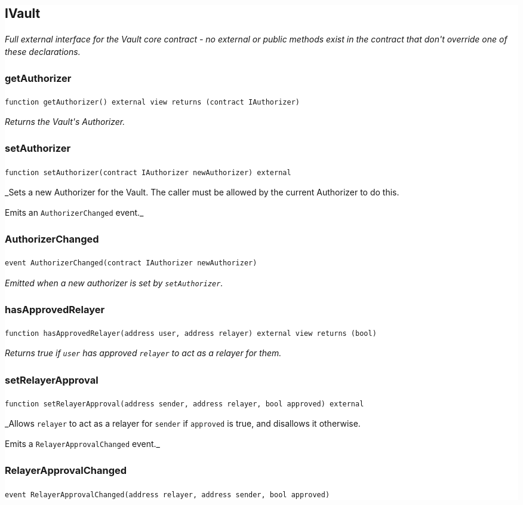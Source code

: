## IVault

_Full external interface for the Vault core contract - no external or public methods exist in the contract that
don't override one of these declarations._

### getAuthorizer

```solidity
function getAuthorizer() external view returns (contract IAuthorizer)
```

_Returns the Vault's Authorizer._

### setAuthorizer

```solidity
function setAuthorizer(contract IAuthorizer newAuthorizer) external
```

\_Sets a new Authorizer for the Vault. The caller must be allowed by the current Authorizer to do this.

Emits an `AuthorizerChanged` event.\_

### AuthorizerChanged

```solidity
event AuthorizerChanged(contract IAuthorizer newAuthorizer)
```

_Emitted when a new authorizer is set by `setAuthorizer`._

### hasApprovedRelayer

```solidity
function hasApprovedRelayer(address user, address relayer) external view returns (bool)
```

_Returns true if `user` has approved `relayer` to act as a relayer for them._

### setRelayerApproval

```solidity
function setRelayerApproval(address sender, address relayer, bool approved) external
```

\_Allows `relayer` to act as a relayer for `sender` if `approved` is true, and disallows it otherwise.

Emits a `RelayerApprovalChanged` event.\_

### RelayerApprovalChanged

```solidity
event RelayerApprovalChanged(address relayer, address sender, bool approved)
```
